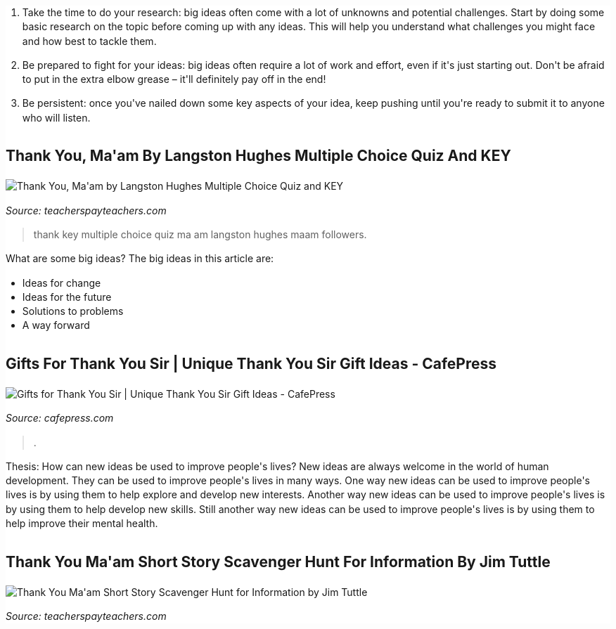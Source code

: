 1. Take the time to do your research: big ideas often come with a lot of unknowns and potential challenges. Start by doing some basic research on the topic before coming up with any ideas. This will help you understand what challenges you might face and how best to tackle them.

2. Be prepared to fight for your ideas: big ideas often require a lot of work and effort, even if it's just starting out. Don't be afraid to put in the extra elbow grease – it'll definitely pay off in the end!

3. Be persistent: once you've nailed down some key aspects of your idea, keep pushing until you're ready to submit it to anyone who will listen.

    
## Thank You, Ma&#039;am By Langston Hughes Multiple Choice Quiz And KEY

<img loading=lazy src="https://ecdn.teacherspayteachers.com/thumbitem/Thank-You-Ma-am-by-Langston-Hughes-Multiple-Choice-Quiz-and-KEY-2093544-1500873717/original-2093544-2.jpg" onerror="this.onerror=null;this.src='https://tse4.mm.bing.net/th?id=OIP._9koTu-9DpJkSui_0eXBngAAAA&amp;pid=15.1';" alt="Thank You, Ma&#039;am by Langston Hughes Multiple Choice Quiz and KEY">

_Source: teacherspayteachers.com_

>thank key multiple choice quiz ma am langston hughes maam followers. 

	

What are some big ideas?
The big ideas in this article are: 
- Ideas for change 
- Ideas for the future 
- Solutions to problems
- A way forward

    
## Gifts For Thank You Sir | Unique Thank You Sir Gift Ideas - CafePress

<img loading=lazy src="https://i3.cpcache.com/product/322322383/thank_you_maam_sticker_bumper.jpg?width=550&amp;height=550&amp;Filters=[&quot;name&quot;:&quot;background&quot;%2c&quot;value&quot;:&quot;F2F2F2&quot;%2c&quot;sequence&quot;:2]" onerror="this.onerror=null;this.src='https://tse4.mm.bing.net/th?id=OIP.sj53jsk7XIc8agp-vrbbPAHaHa&amp;pid=15.1';" alt="Gifts for Thank You Sir | Unique Thank You Sir Gift Ideas - CafePress">

_Source: cafepress.com_

>. 

	

Thesis: How can new ideas be used to improve people's lives?
New ideas are always welcome in the world of human development. They can be used to improve people's lives in many ways. One way new ideas can be used to improve people's lives is by using them to help explore and develop new interests. Another way new ideas can be used to improve people's lives is by using them to help develop new skills. Still another way new ideas can be used to improve people's lives is by using them to help improve their mental health.

    
## Thank You Ma&#039;am Short Story Scavenger Hunt For Information By Jim Tuttle

<img loading=lazy src="https://ecdn.teacherspayteachers.com/thumbitem/Thank-You-Maam-Short-Story-Scavenger-Hunt-for-Information-1500873705/original-382307-1.jpg" onerror="this.onerror=null;this.src='https://tse1.mm.bing.net/th?id=OIP.HlC74x732XI4G5tfCM0F7gAAAA&amp;pid=15.1';" alt="Thank You Ma&#039;am Short Story Scavenger Hunt for Information by Jim Tuttle">

_Source: teacherspayteachers.com_
